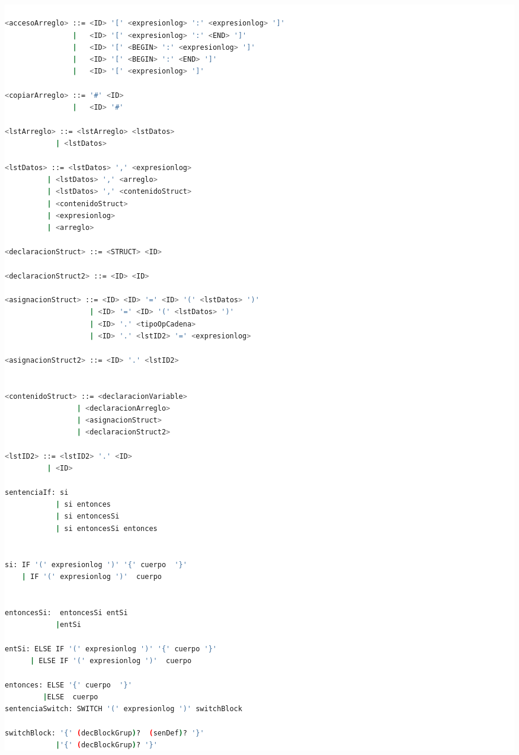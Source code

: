``` bash

<accesoArreglo> ::= <ID> '[' <expresionlog> ':' <expresionlog> ']'
                |   <ID> '[' <expresionlog> ':' <END> ']'
                |   <ID> '[' <BEGIN> ':' <expresionlog> ']'
                |   <ID> '[' <BEGIN> ':' <END> ']'
                |   <ID> '[' <expresionlog> ']'

<copiarArreglo> ::= '#' <ID>
                |   <ID> '#'

<lstArreglo> ::= <lstArreglo> <lstDatos>
            | <lstDatos>

<lstDatos> ::= <lstDatos> ',' <expresionlog>
          | <lstDatos> ',' <arreglo>
          | <lstDatos> ',' <contenidoStruct>
          | <contenidoStruct>
          | <expresionlog>
          | <arreglo>

<declaracionStruct> ::= <STRUCT> <ID>

<declaracionStruct2> ::= <ID> <ID>

<asignacionStruct> ::= <ID> <ID> '=' <ID> '(' <lstDatos> ')'
                    | <ID> '=' <ID> '(' <lstDatos> ')'
                    | <ID> '.' <tipoOpCadena>
                    | <ID> '.' <lstID2> '=' <expresionlog>

<asignacionStruct2> ::= <ID> '.' <lstID2>


<contenidoStruct> ::= <declaracionVariable>
                 | <declaracionArreglo>
                 | <asignacionStruct>
                 | <declaracionStruct2>

<lstID2> ::= <lstID2> '.' <ID>
          | <ID>

sentenciaIf: si
            | si entonces
            | si entoncesSi
            | si entoncesSi entonces


si: IF '(' expresionlog ')' '{' cuerpo  '}'
    | IF '(' expresionlog ')'  cuerpo 


entoncesSi:  entoncesSi entSi
            |entSi

entSi: ELSE IF '(' expresionlog ')' '{' cuerpo '}'
      | ELSE IF '(' expresionlog ')'  cuerpo

entonces: ELSE '{' cuerpo  '}'
         |ELSE  cuerpo 
sentenciaSwitch: SWITCH '(' expresionlog ')' switchBlock

switchBlock: '{' (decBlockGrup)?  (senDef)? '}'
            |'{' (decBlockGrup)? '}'

```